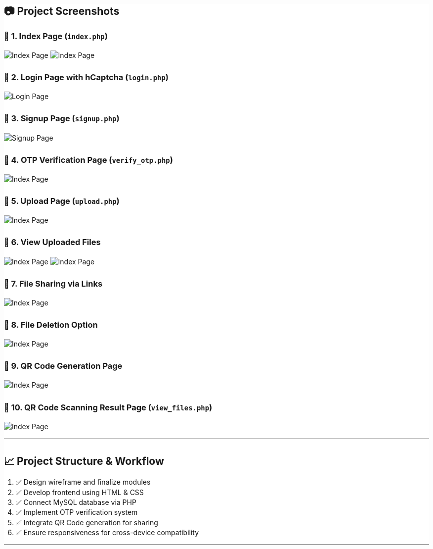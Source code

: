
## 📷 Project Screenshots

### 🔸 1. Index Page (`index.php`)
<img src="https://github.com/user-attachments/assets/5a9fa339-a668-43dc-a2a5-20a04d25117c" alt="Index Page" width="70%"/>

<img src="https://github.com/user-attachments/assets/6b819dcb-f70e-43bf-8d51-4b88a5b019b4" alt="Index Page" width="70%"/>

### 🔸 2. Login Page with hCaptcha (`login.php`)
<img src="https://github.com/user-attachments/assets/d7fb428b-8f28-44cb-afc5-eae86573a093" alt="Login Page" width="70%"/>

### 🔸 3. Signup Page (`signup.php`)
<img src="https://github.com/user-attachments/assets/1e1d1446-4d29-439d-b9ba-4deb4e23277e" alt="Signup Page" width="70%"/>

### 🔸 4. OTP Verification Page (`verify_otp.php`)
<img src="https://github.com/user-attachments/assets/589588c5-1191-40c8-be96-f8e682a102fa" alt="Index Page" width="70%"/>

### 🔸 5. Upload Page (`upload.php`)
<img src="https://github.com/user-attachments/assets/566130f8-0b0e-4508-aeb8-0b21dcc8d551" alt="Index Page" width="70%"/>

### 🔸 6. View Uploaded Files
<img src="https://github.com/user-attachments/assets/623d54d9-2167-4ac3-9a20-3e9c929d13fe" alt="Index Page" width="70%"/>

<img src="https://github.com/user-attachments/assets/e078db44-1c1f-4fa6-99e5-9d0dde930a37" alt="Index Page" width="70%"/>

### 🔸 7. File Sharing via Links
<img src="https://github.com/user-attachments/assets/e3f28c5b-c415-4020-96de-e50a7370eca1" alt="Index Page" width="70%"/>

### 🔸 8. File Deletion Option
<img src="https://github.com/user-attachments/assets/589f686d-71a2-41c7-bad1-30b98880c97a" alt="Index Page" width="70%"/>

### 🔸 9. QR Code Generation Page
<img src="https://github.com/user-attachments/assets/c86ea6ab-2ad7-480d-a7bd-86718bd53c7b" alt="Index Page" width="70%"/>

### 🔸 10. QR Code Scanning Result Page (`view_files.php`)
<img src="https://github.com/user-attachments/assets/b0db2632-413b-4d99-8fc1-4b540890cf42" alt="Index Page" width="70%"/>

---

## 📈 Project Structure & Workflow

1. ✅ Design wireframe and finalize modules  
2. ✅ Develop frontend using HTML & CSS  
3. ✅ Connect MySQL database via PHP  
4. ✅ Implement OTP verification system  
5. ✅ Integrate QR Code generation for sharing  
6. ✅ Ensure responsiveness for cross-device compatibility

---